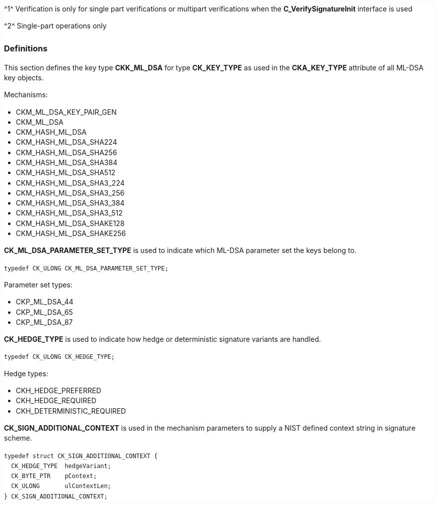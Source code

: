 ^1^ Verification is only for single part verifications or multipart
verifications when the **C_VerifySignatureInit** interface is used

^2^ Single-part operations only

### Definitions

This section defines the key type **CKK_ML_DSA** for type **CK_KEY_TYPE** as
used in the **CKA_KEY_TYPE** attribute of all ML-DSA key objects.

Mechanisms:

- CKM_ML_DSA_KEY_PAIR_GEN
- CKM_ML_DSA
- CKM_HASH_ML_DSA
- CKM_HASH_ML_DSA_SHA224
- CKM_HASH_ML_DSA_SHA256
- CKM_HASH_ML_DSA_SHA384
- CKM_HASH_ML_DSA_SHA512
- CKM_HASH_ML_DSA_SHA3_224
- CKM_HASH_ML_DSA_SHA3_256
- CKM_HASH_ML_DSA_SHA3_384
- CKM_HASH_ML_DSA_SHA3_512
- CKM_HASH_ML_DSA_SHAKE128
- CKM_HASH_ML_DSA_SHAKE256

**CK_ML_DSA_PARAMETER_SET_TYPE** is used to indicate which ML-DSA parameter set
the keys belong to.

~~~{.c}
typedef CK_ULONG CK_ML_DSA_PARAMETER_SET_TYPE;
~~~

Parameter set types:

- CKP_ML_DSA_44
- CKP_ML_DSA_65
- CKP_ML_DSA_87

**CK_HEDGE_TYPE** is used to indicate how hedge or deterministic signature
variants are handled.

~~~{.c}
typedef CK_ULONG CK_HEDGE_TYPE;
~~~

Hedge types:

- CKH_HEDGE_PREFERRED
- CKH_HEDGE_REQUIRED
- CKH_DETERMINISTIC_REQUIRED

**CK_SIGN_ADDITIONAL_CONTEXT** is used in the mechanism parameters to supply a
NIST defined context string in signature scheme.

~~~{.c}
typedef struct CK_SIGN_ADDITIONAL_CONTEXT {
  CK_HEDGE_TYPE  hedgeVariant;
  CK_BYTE_PTR    pContext;
  CK_ULONG       ulContextLen;
} CK_SIGN_ADDITIONAL_CONTEXT;
~~~
